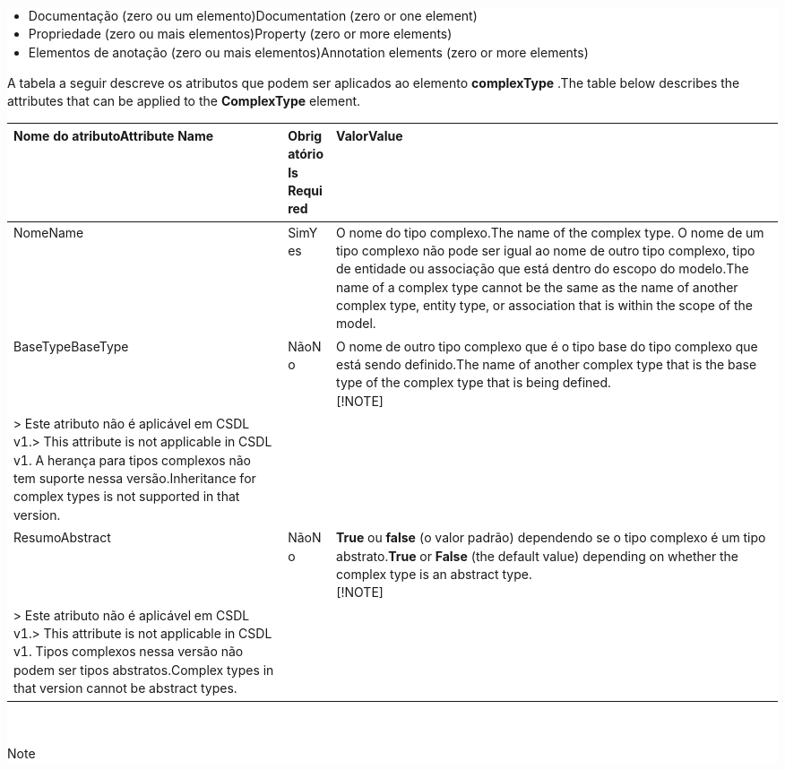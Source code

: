 -   <span data-ttu-id="b9df4-242">Documentação (zero ou um elemento)</span><span class="sxs-lookup"><span data-stu-id="b9df4-242">Documentation (zero or one element)</span></span>
-   <span data-ttu-id="b9df4-243">Propriedade (zero ou mais elementos)</span><span class="sxs-lookup"><span data-stu-id="b9df4-243">Property (zero or more elements)</span></span>
-   <span data-ttu-id="b9df4-244">Elementos de anotação (zero ou mais elementos)</span><span class="sxs-lookup"><span data-stu-id="b9df4-244">Annotation elements (zero or more elements)</span></span>

<span data-ttu-id="b9df4-245">A tabela a seguir descreve os atributos que podem ser aplicados ao elemento **complexType** .</span><span class="sxs-lookup"><span data-stu-id="b9df4-245">The table below describes the attributes that can be applied to the **ComplexType** element.</span></span>

| <span data-ttu-id="b9df4-246">Nome do atributo</span><span class="sxs-lookup"><span data-stu-id="b9df4-246">Attribute Name</span></span>                                                                                                 | <span data-ttu-id="b9df4-247">Obrigatório</span><span class="sxs-lookup"><span data-stu-id="b9df4-247">Is Required</span></span> | <span data-ttu-id="b9df4-248">Valor</span><span class="sxs-lookup"><span data-stu-id="b9df4-248">Value</span></span>                                                                                                                                                                               |
|:---------------------------------------------------------------------------------------------------------------|:------------|:------------------------------------------------------------------------------------------------------------------------------------------------------------------------------------|
| <span data-ttu-id="b9df4-249">Nome</span><span class="sxs-lookup"><span data-stu-id="b9df4-249">Name</span></span>                                                                                                           | <span data-ttu-id="b9df4-250">Sim</span><span class="sxs-lookup"><span data-stu-id="b9df4-250">Yes</span></span>         | <span data-ttu-id="b9df4-251">O nome do tipo complexo.</span><span class="sxs-lookup"><span data-stu-id="b9df4-251">The name of the complex type.</span></span> <span data-ttu-id="b9df4-252">O nome de um tipo complexo não pode ser igual ao nome de outro tipo complexo, tipo de entidade ou associação que está dentro do escopo do modelo.</span><span class="sxs-lookup"><span data-stu-id="b9df4-252">The name of a complex type cannot be the same as the name of another complex type, entity type, or association that is within the scope of the model.</span></span> |
| <span data-ttu-id="b9df4-253">BaseType</span><span class="sxs-lookup"><span data-stu-id="b9df4-253">BaseType</span></span>                                                                                                       | <span data-ttu-id="b9df4-254">Não</span><span class="sxs-lookup"><span data-stu-id="b9df4-254">No</span></span>          | <span data-ttu-id="b9df4-255">O nome de outro tipo complexo que é o tipo base do tipo complexo que está sendo definido.</span><span class="sxs-lookup"><span data-stu-id="b9df4-255">The name of another complex type that is the base type of the complex type that is being defined.</span></span> <br/> [!NOTE]                                                                     |
| <span data-ttu-id="b9df4-256">> Este atributo não é aplicável em CSDL v1.</span><span class="sxs-lookup"><span data-stu-id="b9df4-256">> This attribute is not applicable in CSDL v1.</span></span> <span data-ttu-id="b9df4-257">A herança para tipos complexos não tem suporte nessa versão.</span><span class="sxs-lookup"><span data-stu-id="b9df4-257">Inheritance for complex types is not supported in that version.</span></span> |             |                                                                                                                                                                                     |
| <span data-ttu-id="b9df4-258">Resumo</span><span class="sxs-lookup"><span data-stu-id="b9df4-258">Abstract</span></span>                                                                                                       | <span data-ttu-id="b9df4-259">Não</span><span class="sxs-lookup"><span data-stu-id="b9df4-259">No</span></span>          | <span data-ttu-id="b9df4-260">**True** ou **false** (o valor padrão) dependendo se o tipo complexo é um tipo abstrato.</span><span class="sxs-lookup"><span data-stu-id="b9df4-260">**True** or **False** (the default value) depending on whether the complex type is an abstract type.</span></span> <br/> [!NOTE]                                                                  |
| <span data-ttu-id="b9df4-261">> Este atributo não é aplicável em CSDL v1.</span><span class="sxs-lookup"><span data-stu-id="b9df4-261">> This attribute is not applicable in CSDL v1.</span></span> <span data-ttu-id="b9df4-262">Tipos complexos nessa versão não podem ser tipos abstratos.</span><span class="sxs-lookup"><span data-stu-id="b9df4-262">Complex types in that version cannot be abstract types.</span></span>         |             |                                                                                                                                                                                     |

 

> [!NOTE]